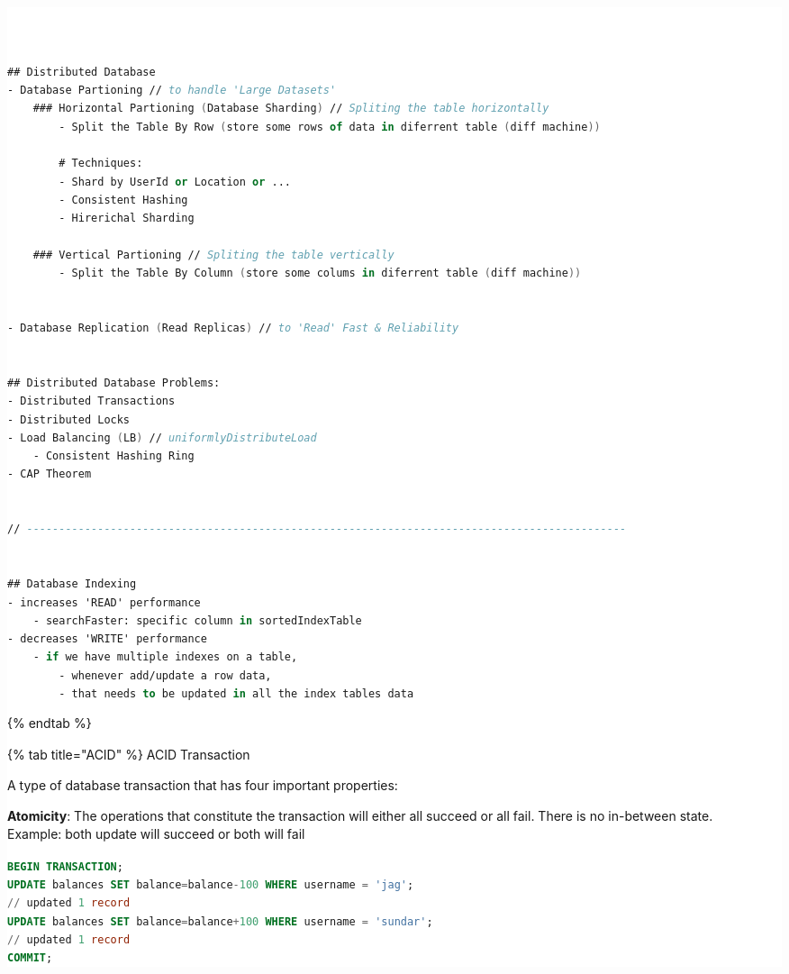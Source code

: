 ```fsharp



## Distributed Database
- Database Partioning // to handle 'Large Datasets'
    ### Horizontal Partioning (Database Sharding) // Spliting the table horizontally 
        - Split the Table By Row (store some rows of data in diferrent table (diff machine))
        
        # Techniques:
        - Shard by UserId or Location or ...
        - Consistent Hashing
        - Hirerichal Sharding
        
    ### Vertical Partioning // Spliting the table vertically
        - Split the Table By Column (store some colums in diferrent table (diff machine))
        

- Database Replication (Read Replicas) // to 'Read' Fast & Reliability


## Distributed Database Problems:
- Distributed Transactions
- Distributed Locks
- Load Balancing (LB) // uniformlyDistributeLoad
    - Consistent Hashing Ring
- CAP Theorem


// ---------------------------------------------------------------------------------------------


## Database Indexing
- increases 'READ' performance
    - searchFaster: specific column in sortedIndexTable
- decreases 'WRITE' performance
    - if we have multiple indexes on a table,
        - whenever add/update a row data, 
        - that needs to be updated in all the index tables data
```
{% endtab %}

{% tab title="ACID" %}
ACID Transaction&#x20;

A type of database transaction that has four important properties:&#x20;



**Atomicity**: The operations that constitute the transaction will either all succeed or all fail. There is no in-between state. \
Example: both update will succeed or both will fail

```sql
BEGIN TRANSACTION;
UPDATE balances SET balance=balance-100 WHERE username = 'jag';
// updated 1 record
UPDATE balances SET balance=balance+100 WHERE username = 'sundar';
// updated 1 record
COMMIT;
```
